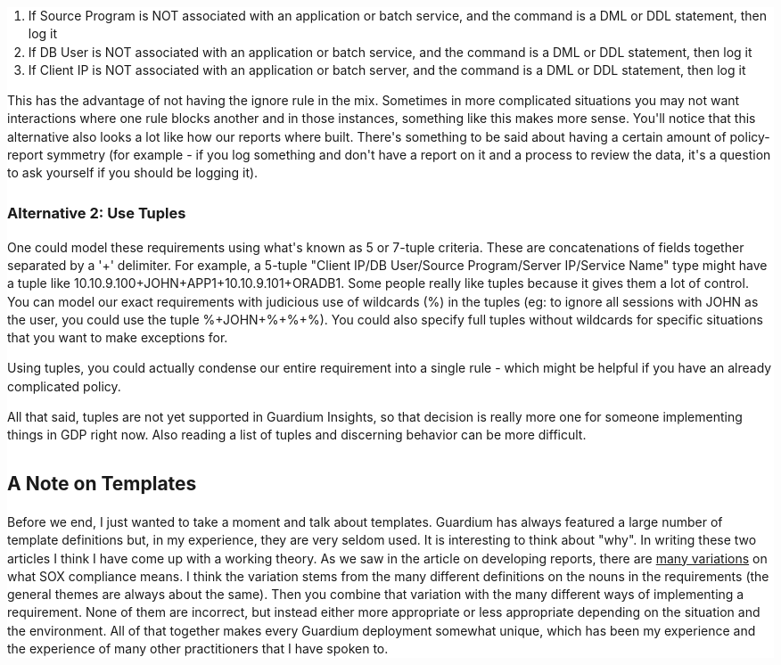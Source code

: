 1. If Source Program is NOT associated with an application or batch 
service, and the command is a DML or DDL statement, then log it
2. If DB User is NOT associated with an application or batch 
service, and the command is a DML or DDL statement, then log it
3. If Client IP is NOT associated with an application or batch 
server, and the command is a DML or DDL statement, then log it

This has the advantage of not having the ignore rule in the mix.
Sometimes in more complicated situations you may not want 
interactions where one rule blocks another
and in those instances, something like this makes more sense.
You'll notice that this alternative also looks a lot like how our
reports where built. There's something to be said about having
a certain amount of policy-report symmetry (for example - if you
log something and don't have a report on it and a process to review
the data, it's a question to ask yourself if you should be logging it).

### Alternative 2: Use Tuples

One could model these requirements using what's known as 
5 or 7-tuple criteria. These are concatenations of fields together
separated by a '+' delimiter. For example, a 5-tuple 
"Client IP/DB User/Source Program/Server IP/Service Name" type might have
a tuple like 10.10.9.100+JOHN+APP1+10.10.9.101+ORADB1. Some people
really like tuples because it gives them a lot of control. You
can model our exact requirements with judicious use of wildcards (%) in the
tuples (eg: to ignore all sessions with JOHN as the user, you could use the tuple
 %+JOHN+%+%+%). You could also specify full tuples without
wildcards for specific situations that you want to make exceptions for.

Using tuples, you could actually condense our entire requirement
into a single rule - which might be helpful if you have an already
complicated policy.

All that said, tuples are not yet supported in Guardium Insights, so
that decision is really more one for someone implementing things in GDP
right now. Also reading a list of tuples and discerning behavior can
be more difficult.

## A Note on Templates

Before we end, I just wanted to take a moment and talk about templates.
Guardium has always featured a large number of template definitions but,
in my experience, they are very seldom used.
It is interesting to think about "why". In writing these two articles I think
I have come up with a working theory. As we saw in the article on developing reports,
there are [many variations](http://localhost:1313/posts/sox-auditing/#requirements) 
on what SOX compliance means. I think the variation stems from the many different definitions
on the nouns in the requirements (the general themes are always about the same). 
Then you combine that variation with the many
different ways of implementing a requirement. None of them are incorrect,
but instead either more appropriate or less appropriate depending on the situation and the
environment. All of that together makes every Guardium deployment
somewhat unique, which has been my experience and the experience of 
many other practitioners that I have spoken to.
